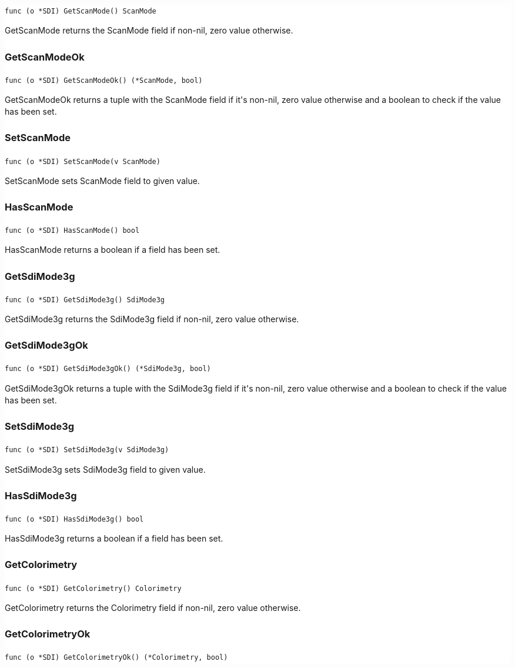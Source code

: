 `func (o *SDI) GetScanMode() ScanMode`

GetScanMode returns the ScanMode field if non-nil, zero value otherwise.

### GetScanModeOk

`func (o *SDI) GetScanModeOk() (*ScanMode, bool)`

GetScanModeOk returns a tuple with the ScanMode field if it's non-nil, zero value otherwise
and a boolean to check if the value has been set.

### SetScanMode

`func (o *SDI) SetScanMode(v ScanMode)`

SetScanMode sets ScanMode field to given value.

### HasScanMode

`func (o *SDI) HasScanMode() bool`

HasScanMode returns a boolean if a field has been set.

### GetSdiMode3g

`func (o *SDI) GetSdiMode3g() SdiMode3g`

GetSdiMode3g returns the SdiMode3g field if non-nil, zero value otherwise.

### GetSdiMode3gOk

`func (o *SDI) GetSdiMode3gOk() (*SdiMode3g, bool)`

GetSdiMode3gOk returns a tuple with the SdiMode3g field if it's non-nil, zero value otherwise
and a boolean to check if the value has been set.

### SetSdiMode3g

`func (o *SDI) SetSdiMode3g(v SdiMode3g)`

SetSdiMode3g sets SdiMode3g field to given value.

### HasSdiMode3g

`func (o *SDI) HasSdiMode3g() bool`

HasSdiMode3g returns a boolean if a field has been set.

### GetColorimetry

`func (o *SDI) GetColorimetry() Colorimetry`

GetColorimetry returns the Colorimetry field if non-nil, zero value otherwise.

### GetColorimetryOk

`func (o *SDI) GetColorimetryOk() (*Colorimetry, bool)`

